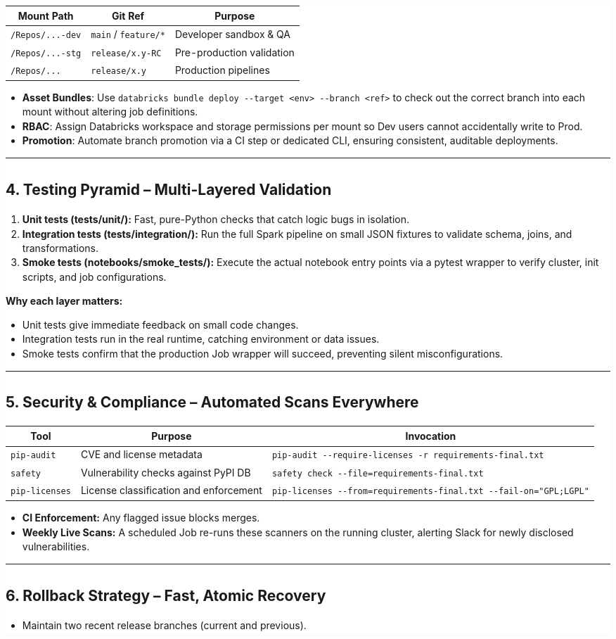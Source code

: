 | Mount Path       | Git Ref              | Purpose                   |
| ---------------- | -------------------- | ------------------------- |
| `/Repos/...-dev` | `main` / `feature/*` | Developer sandbox & QA    |
| `/Repos/...-stg` | `release/x.y-RC`     | Pre-production validation |
| `/Repos/...`     | `release/x.y`        | Production pipelines      |

- **Asset Bundles**: Use `databricks bundle deploy --target <env> --branch <ref>` to check out the correct branch into each mount without altering job definitions.
- **RBAC**: Assign Databricks workspace and storage permissions per mount so Dev users cannot accidentally write to Prod.
- **Promotion**: Automate branch promotion via a CI step or dedicated CLI, ensuring consistent, auditable deployments.

---

## 4. Testing Pyramid – Multi-Layered Validation

1. **Unit tests (tests/unit/):** Fast, pure-Python checks that catch logic bugs in isolation.
2. **Integration tests (tests/integration/):** Run the full Spark pipeline on small JSON fixtures to validate schema, joins, and transformations.
3. **Smoke tests (notebooks/smoke\_tests/):** Execute the actual notebook entry points via a pytest wrapper to verify cluster, init scripts, and job configurations.

**Why each layer matters:**

- Unit tests give immediate feedback on small code changes.
- Integration tests run in the real runtime, catching environment or data issues.
- Smoke tests confirm that the production Job wrapper will succeed, preventing silent misconfigurations.

---

## 5. Security & Compliance – Automated Scans Everywhere

| Tool           | Purpose                                | Invocation                                                        |
| -------------- | -------------------------------------- | ----------------------------------------------------------------- |
| `pip-audit`    | CVE and license metadata               | `pip-audit --require-licenses -r requirements-final.txt`          |
| `safety`       | Vulnerability checks against PyPI DB   | `safety check --file=requirements-final.txt`                      |
| `pip-licenses` | License classification and enforcement | `pip-licenses --from=requirements-final.txt --fail-on="GPL;LGPL"` |

- **CI Enforcement:** Any flagged issue blocks merges.
- **Weekly Live Scans:** A scheduled Job re-runs these scanners on the running cluster, alerting Slack for newly disclosed vulnerabilities.

---

## 6. Rollback Strategy – Fast, Atomic Recovery

- Maintain two recent release branches (current and previous).
